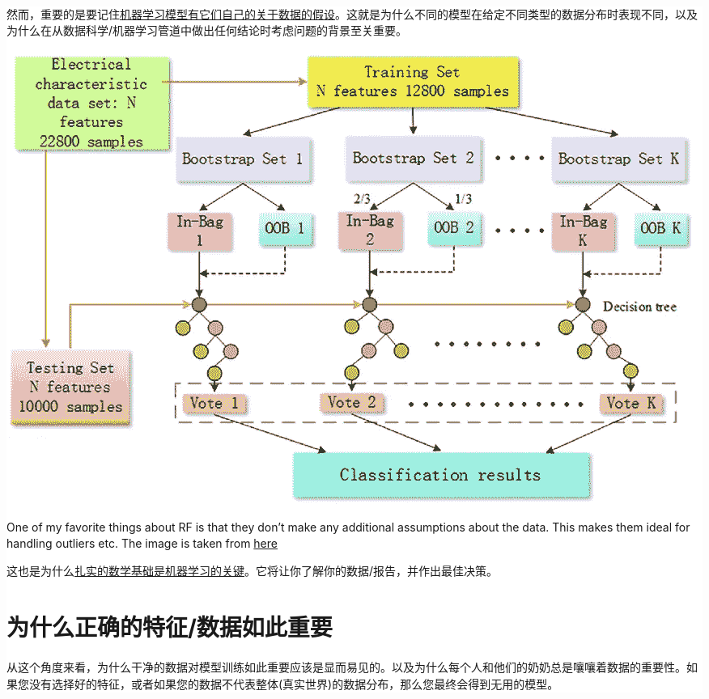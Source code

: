 然而，重要的是要记住[机器学习模型有它们自己的关于数据的假设](https://www.kdnuggets.com/2021/02/machine-learning-assumptions.html)。这就是为什么不同的模型在给定不同类型的数据分布时表现不同，以及为什么在从数据科学/机器学习管道中做出任何结论时考虑问题的背景至关重要。

![](img/1f40b0161f33f4ecc36cd7fbf26b6973.png)

One of my favorite things about RF is that they don’t make any additional assumptions about the data. This makes them ideal for handling outliers etc. The image is taken from [here](https://www.researchgate.net/publication/316982197/figure/fig5/AS:559887665303554@1510499029585/The-structure-of-random-forest-algorithm-The-random-forest-is-composed-of-the-generated.png)

这也是为什么[扎实的数学基础是机器学习的关键](https://www.youtube.com/watch?v=b8WjF-6Bhqc&t=256s&ab_channel=Devansh%3AMachineLearningMadeSimple)。它将让你了解你的数据/报告，并作出最佳决策。

# 为什么正确的特征/数据如此重要

从这个角度来看，为什么干净的数据对模型训练如此重要应该是显而易见的。以及为什么每个人和他们的奶奶总是嚷嚷着数据的重要性。如果您没有选择好的特征，或者如果您的数据不代表整体(真实世界)的数据分布，那么您最终会得到无用的模型。
